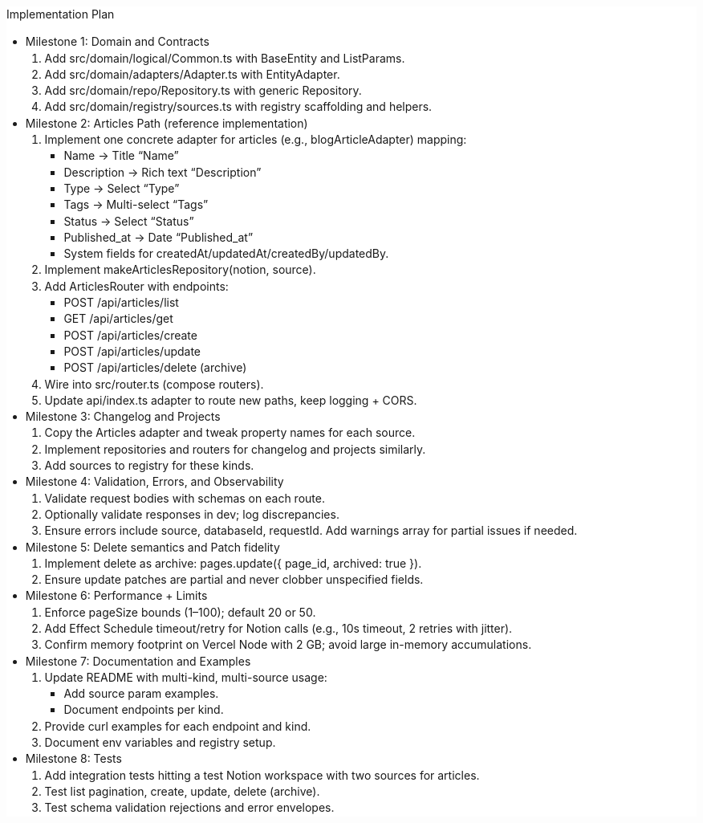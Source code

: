 Implementation Plan
- Milestone 1: Domain and Contracts
  1) Add src/domain/logical/Common.ts with BaseEntity and ListParams.
  2) Add src/domain/adapters/Adapter.ts with EntityAdapter<E>.
  3) Add src/domain/repo/Repository.ts with generic Repository<E>.
  4) Add src/domain/registry/sources.ts with registry scaffolding and helpers.
- Milestone 2: Articles Path (reference implementation)
  1) Implement one concrete adapter for articles (e.g., blogArticleAdapter) mapping:
     - Name -> Title “Name”
     - Description -> Rich text “Description”
     - Type -> Select “Type”
     - Tags -> Multi-select “Tags”
     - Status -> Select “Status”
     - Published_at -> Date “Published_at”
     - System fields for createdAt/updatedAt/createdBy/updatedBy.
  2) Implement makeArticlesRepository(notion, source).
  3) Add ArticlesRouter with endpoints:
     - POST /api/articles/list
     - GET /api/articles/get
     - POST /api/articles/create
     - POST /api/articles/update
     - POST /api/articles/delete (archive)
  4) Wire into src/router.ts (compose routers).
  5) Update api/index.ts adapter to route new paths, keep logging + CORS.
- Milestone 3: Changelog and Projects
  1) Copy the Articles adapter and tweak property names for each source.
  2) Implement repositories and routers for changelog and projects similarly.
  3) Add sources to registry for these kinds.
- Milestone 4: Validation, Errors, and Observability
  1) Validate request bodies with schemas on each route.
  2) Optionally validate responses in dev; log discrepancies.
  3) Ensure errors include source, databaseId, requestId. Add warnings array for partial issues if needed.
- Milestone 5: Delete semantics and Patch fidelity
  1) Implement delete as archive: pages.update({ page_id, archived: true }).
  2) Ensure update patches are partial and never clobber unspecified fields.
- Milestone 6: Performance + Limits
  1) Enforce pageSize bounds (1–100); default 20 or 50.
  2) Add Effect Schedule timeout/retry for Notion calls (e.g., 10s timeout, 2 retries with jitter).
  3) Confirm memory footprint on Vercel Node with 2 GB; avoid large in-memory accumulations.
- Milestone 7: Documentation and Examples
  1) Update README with multi-kind, multi-source usage:
     - Add source param examples.
     - Document endpoints per kind.
  2) Provide curl examples for each endpoint and kind.
  3) Document env variables and registry setup.
- Milestone 8: Tests
  1) Add integration tests hitting a test Notion workspace with two sources for articles.
  2) Test list pagination, create, update, delete (archive).
  3) Test schema validation rejections and error envelopes.
